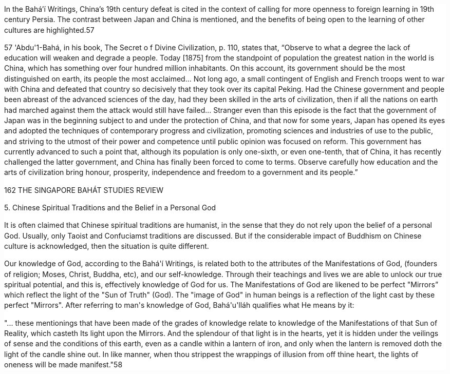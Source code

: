 In the Bahá’í Writings, China’s 19th century defeat is cited in the context
of calling for more openness to foreign learning in 19th century Persia.
The contrast between Japan and China is mentioned, and the benefits of
being open to the learning of other cultures are highlighted.57

57 'Abdu'1-Bahá, in his book, The Secret o f Divine Civilization, p. 110, states that, “Observe
to what a degree the lack of education will weaken and degrade a people. Today [1875]
from the standpoint of population the greatest nation in the world is China, which has
something over four hundred million inhabitants. On this account, its government should
be the most distinguished on earth, its people the most acclaimed... Not long ago, a small
contingent of English and French troops went to war with China and defeated that country
so decisively that they took over its capital Peking. Had the Chinese government and
people been abreast of the advanced sciences of the day, had they been skilled in the arts
of civilization, then if all the nations on earth had marched against them the attack would
still have failed... Stranger even than this episode is the fact that the government of Japan
was in the beginning subject to and under the protection of China, and that now for some
years, Japan has opened its eyes and adopted the techniques of contemporary progress and
civilization, promoting sciences and industries of use to the public, and striving to the
utmost of their power and competence until public opinion was focused on reform. This
government has currently advanced to such a point that, although its population is only
one-sixth, or even one-tenth, that of China, it has recently challenged the latter
government, and China has finally been forced to come to terms. Observe carefully how
education and the arts of civilization bring honour, prosperity, independence and freedom
to a government and its people.”

162           THE SINGAPORE BAHÁT STUDIES REVIEW

5\. Chinese Spiritual Traditions and the Belief in a Personal
God

It is often claimed that Chinese spiritual traditions are humanist, in the
sense that they do not rely upon the belief of a personal God. Usually,
only Taoist and Confuciamst traditions are discussed. But if the
considerable impact of Buddhism on Chinese culture is acknowledged,
then the situation is quite different.

Our knowledge of God, according to the Bahá'í Writings, is related both
to the attributes of the Manifestations of God, (founders of religion;
Moses, Christ, Buddha, etc), and our self-knowledge. Through their
teachings and lives we are able to unlock our true spiritual potential, and
this is, effectively knowledge of God for us. The Manifestations of God
are likened to be perfect "Mirrors” which reflect the light of the "Sun of
Truth" (God). The "image of God" in human beings is a reflection of the
light cast by these perfect "Mirrors". After referring to man's knowledge
of God, Bahá'u'lláh qualifies what He means by it:

"... these mentionings that have been made of the grades of knowledge
relate to knowledge of the Manifestations of that Sun of Reality, which
casteth Its light upon the Mirrors. And the splendour of that light is in the
hearts, yet it is hidden under the veilings of sense and the conditions of
this earth, even as a candle within a lantern of iron, and only when the
lantern is removed doth the light of the candle shine out. In like manner,
when thou strippest the wrappings of illusion from off thine heart, the
lights of oneness will be made manifest."58
